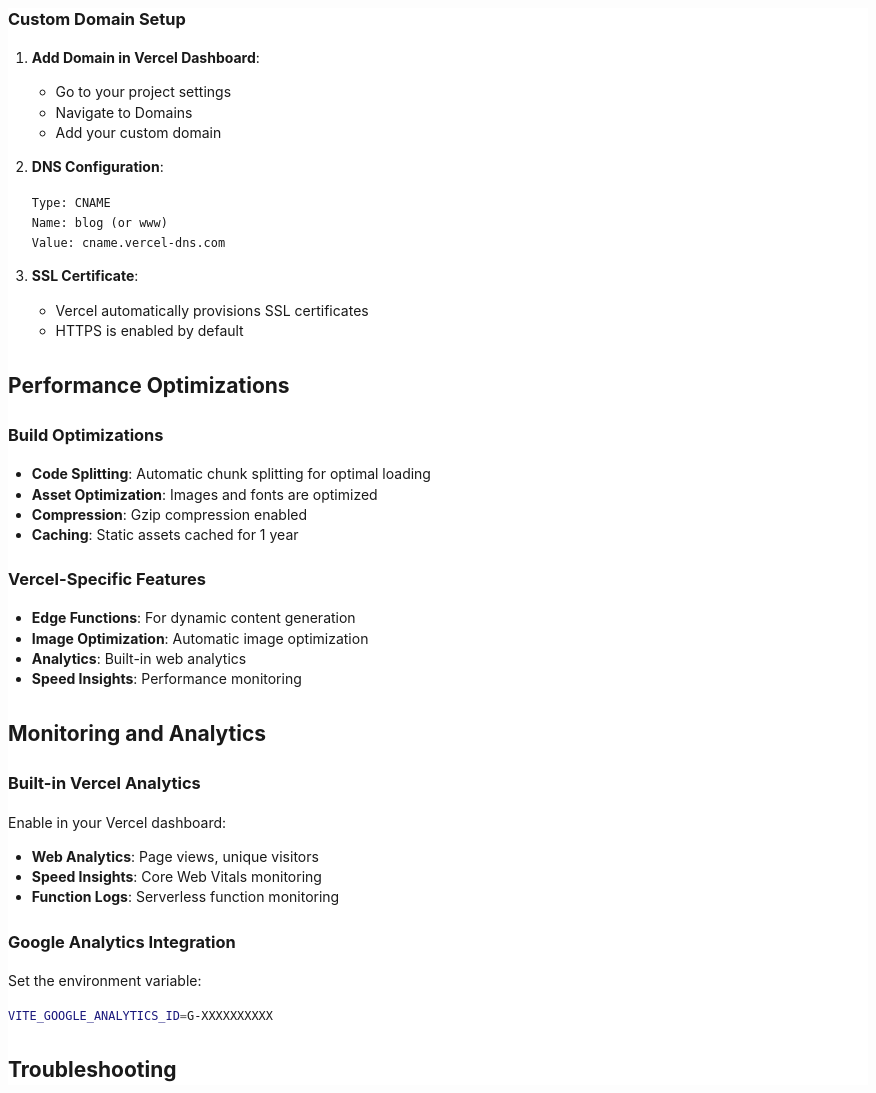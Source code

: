 ### Custom Domain Setup

1. **Add Domain in Vercel Dashboard**:
   - Go to your project settings
   - Navigate to Domains
   - Add your custom domain

2. **DNS Configuration**:
   ```
   Type: CNAME
   Name: blog (or www)
   Value: cname.vercel-dns.com
   ```

3. **SSL Certificate**:
   - Vercel automatically provisions SSL certificates
   - HTTPS is enabled by default

## Performance Optimizations

### Build Optimizations

- **Code Splitting**: Automatic chunk splitting for optimal loading
- **Asset Optimization**: Images and fonts are optimized
- **Compression**: Gzip compression enabled
- **Caching**: Static assets cached for 1 year

### Vercel-Specific Features

- **Edge Functions**: For dynamic content generation
- **Image Optimization**: Automatic image optimization
- **Analytics**: Built-in web analytics
- **Speed Insights**: Performance monitoring

## Monitoring and Analytics

### Built-in Vercel Analytics

Enable in your Vercel dashboard:
- **Web Analytics**: Page views, unique visitors
- **Speed Insights**: Core Web Vitals monitoring
- **Function Logs**: Serverless function monitoring

### Google Analytics Integration

Set the environment variable:
```bash
VITE_GOOGLE_ANALYTICS_ID=G-XXXXXXXXXX
```

## Troubleshooting
